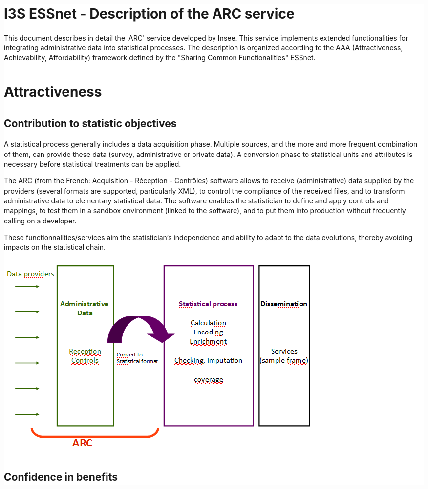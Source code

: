 # I3S ESSnet - Description of the ARC service

This document describes in detail the 'ARC' service developed by Insee. This service implements extended functionalities for integrating administrative data into statistical processes. The description is organized according to the AAA (Attractiveness, Achievability, Affordability) framework defined by the "Sharing Common Functionalities" ESSnet.

# Attractiveness

## Contribution to statistic objectives

A statistical process generally includes a data acquisition phase. Multiple sources, and the more and more frequent combination of them, can provide these data (survey, administrative or private data). A conversion phase to statistical units and attributes is necessary before statistical treatments can be applied.

The ARC (from the French: Acquisition - Réception - Contrôles) software allows to receive (administrative) data supplied by the providers (several formats are supported, particularly XML), to control the compliance of the received files, and to transform administrative data to elementary statistical data. The software enables the statistician to define and apply controls and mappings, to test them in a sandbox environment (linked to the software), and to put them into production without frequently calling on a developer.

These functionnalities/services aim the statistician’s independence and ability to adapt to the data evolutions, thereby avoiding impacts on the statistical chain.

![Global process](global-process.png)

## Confidence in benefits
